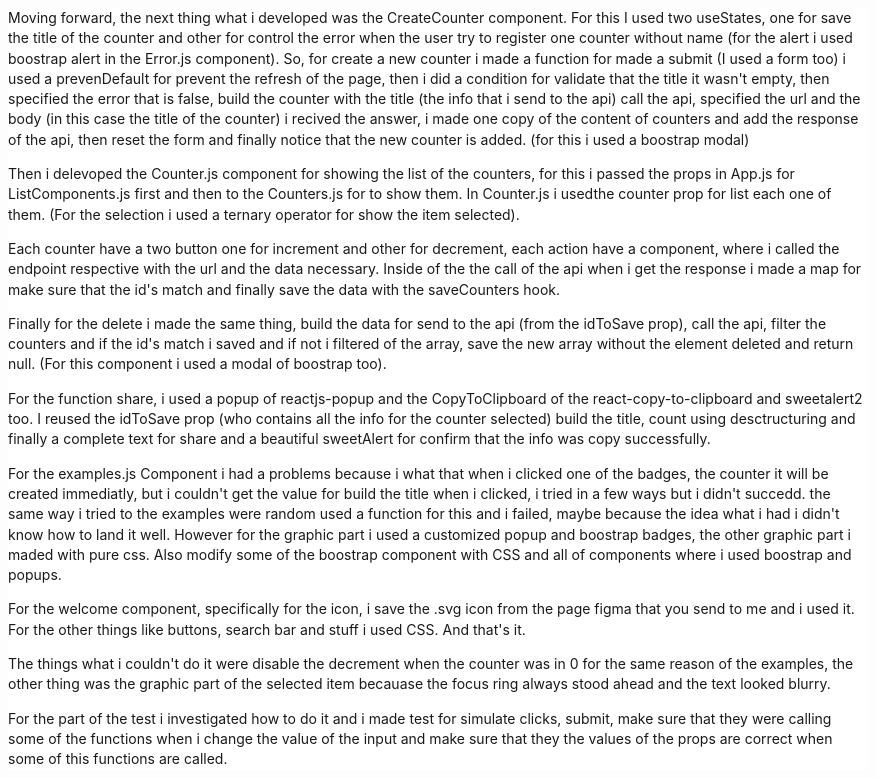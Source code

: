 Moving forward, the next thing what i developed was the CreateCounter component. For this I used two useStates, one for save the title of the counter and other for control the error when the user try to register one counter without name (for the alert i used boostrap alert in the Error.js component). 
So, for create a new counter i made a function for made a submit (I used a form too) i used a prevenDefault for prevent the refresh of the page, then i did a condition for validate that the title it wasn't empty, then specified the error that is false, build the counter with the title (the info that i send to the api) call the api, specified the url and the body (in this case the title of the counter) i recived the answer, i made one copy of the content of counters and add the response of the api, then reset the form and finally notice that the new counter is added. (for this i used a boostrap modal)

Then i delevoped the Counter.js component for showing the list of the counters, for this i passed the props in App.js for ListComponents.js first and then to the Counters.js for to show them. In Counter.js i usedthe counter prop for list each one of them. (For the selection i used a ternary operator for show the item selected). 

Each counter have a two button one for increment and other for decrement, each action have a component, where i called the endpoint respective with the url and the data necessary. Inside of the the call of the api when i get the response i made a map for make sure that the id's match and finally save the data with the saveCounters hook. 

Finally for the delete i made the same thing, build the data for send to the api (from the idToSave prop), call the api, filter the counters and if the id's match i saved and if not i filtered of the array, save the new array without the element deleted and return null. (For this component i used a modal of boostrap too).

For the function share, i used a popup of reactjs-popup and the CopyToClipboard of the react-copy-to-clipboard and sweetalert2 too. I reused the idToSave prop (who contains all the info for the counter selected) build the title, count using desctructuring and finally a complete text for share and a beautiful sweetAlert for confirm that the info was copy successfully.

For the examples.js Component i had a problems because i what that when i clicked one of the badges, the counter it will be created immediatly, but i couldn't get the value for build the title when i clicked, i tried in a few ways but i didn't succedd. the same way i tried to the examples were random used a function for this and i failed, maybe because the idea what i had i didn't know how to land it well. However for the graphic part i used a customized popup and boostrap badges, the other graphic part i maded with pure css. Also modify some of the boostrap component with CSS and all of components where i used boostrap and popups. 

For the welcome component, specifically for the icon, i save the .svg icon from the page figma that you send to me and i used it. For the other things like buttons, search bar and stuff i used CSS. And that's it.

The things what i couldn't do it were disable the decrement when the counter was in 0 for the same reason of the examples, the other thing was the graphic part of the selected item becauase the focus ring always stood ahead and the text looked blurry.

For the part of the test i investigated how to do it and i made test for simulate clicks, submit, make sure that they were calling some of the functions when i change the value of the input and make sure that they the values of the props are correct when some of this functions are called. 



